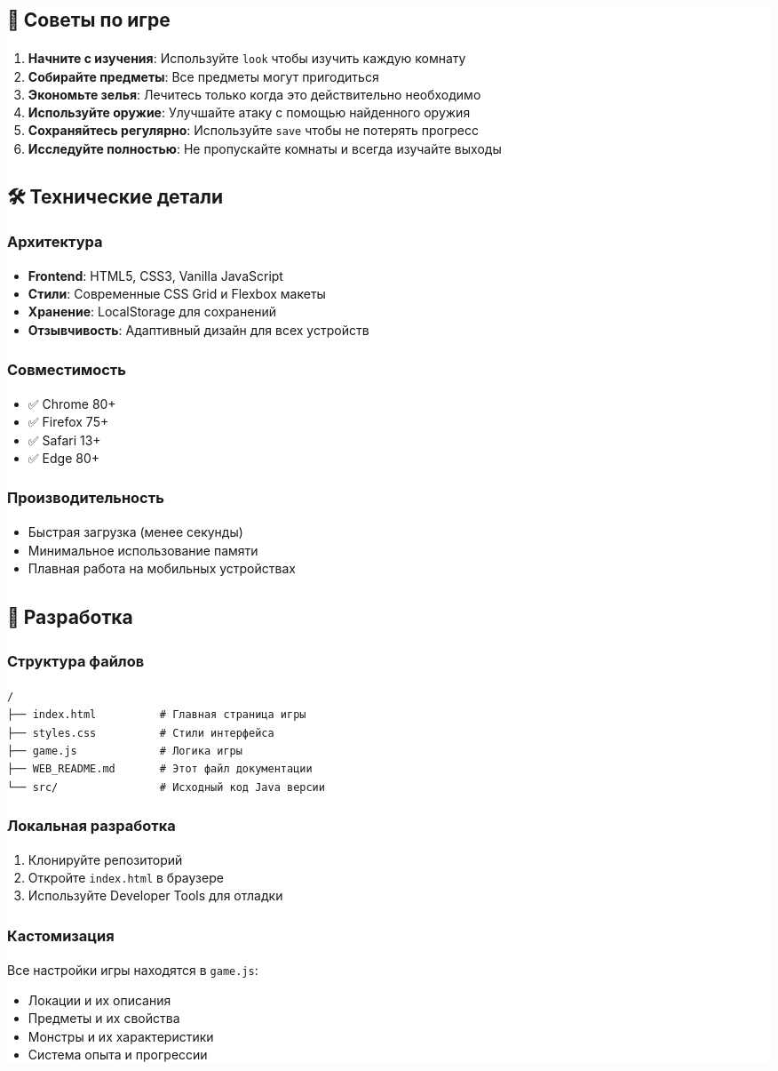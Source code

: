 ## 🎯 Советы по игре

1. **Начните с изучения**: Используйте `look` чтобы изучить каждую комнату
2. **Собирайте предметы**: Все предметы могут пригодиться
3. **Экономьте зелья**: Лечитесь только когда это действительно необходимо
4. **Используйте оружие**: Улучшайте атаку с помощью найденного оружия
5. **Сохраняйтесь регулярно**: Используйте `save` чтобы не потерять прогресс
6. **Исследуйте полностью**: Не пропускайте комнаты и всегда изучайте выходы

## 🛠️ Технические детали

### Архитектура
- **Frontend**: HTML5, CSS3, Vanilla JavaScript
- **Стили**: Современные CSS Grid и Flexbox макеты
- **Хранение**: LocalStorage для сохранений
- **Отзывчивость**: Адаптивный дизайн для всех устройств

### Совместимость
- ✅ Chrome 80+
- ✅ Firefox 75+
- ✅ Safari 13+
- ✅ Edge 80+

### Производительность
- Быстрая загрузка (менее секунды)
- Минимальное использование памяти
- Плавная работа на мобильных устройствах

## 🔧 Разработка

### Структура файлов
```
/
├── index.html          # Главная страница игры
├── styles.css          # Стили интерфейса
├── game.js             # Логика игры
├── WEB_README.md       # Этот файл документации
└── src/                # Исходный код Java версии
```

### Локальная разработка
1. Клонируйте репозиторий
2. Откройте `index.html` в браузере
3. Используйте Developer Tools для отладки

### Кастомизация
Все настройки игры находятся в `game.js`:
- Локации и их описания
- Предметы и их свойства
- Монстры и их характеристики
- Система опыта и прогрессии
